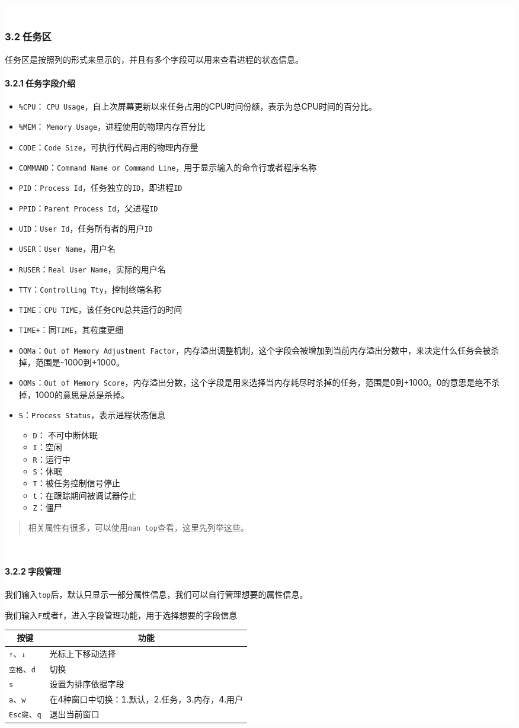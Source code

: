 &nbsp;

### 3.2 任务区

任务区是按照列的形式来显示的，并且有多个字段可以用来查看进程的状态信息。

#### 3.2.1 任务字段介绍

- `%CPU`： `CPU Usage`，自上次屏幕更新以来任务占用的CPU时间份额，表示为总CPU时间的百分比。

- `%MEM`： `Memory Usage`，进程使用的物理内存百分比

- `CODE`：`Code Size`，可执行代码占用的物理内存量

- `COMMAND`：`Command Name or Command Line`，用于显示输入的命令行或者程序名称

- `PID`：`Process Id`，任务独立的`ID`，即进程`ID`

- `PPID`：`Parent Process Id`，父进程`ID`

- `UID`：`User Id`，任务所有者的用户`ID`

- `USER`：`User Name`，用户名

- `RUSER`：`Real User Name`，实际的用户名

- `TTY`：`Controlling Tty`，控制终端名称

- `TIME`：`CPU TIME`，该任务`CPU`总共运行的时间

- `TIME+`：同`TIME`，其粒度更细

- `OOMa`：`Out of Memory Adjustment Factor`，内存溢出调整机制，这个字段会被增加到当前内存溢出分数中，来决定什么任务会被杀掉，范围是-1000到+1000。

- `OOMs`：`Out of Memory Score`，内存溢出分数，这个字段是用来选择当内存耗尽时杀掉的任务，范围是0到+1000。0的意思是绝不杀掉，1000的意思是总是杀掉。

- `S`：`Process Status`，表示进程状态信息

  - `D`： 不可中断休眠
  - `I`：空闲
  - `R`：运行中
  - `S`：休眠
  - `T`：被任务控制信号停止
  - `t`：在跟踪期间被调试器停止
  - `Z`：僵尸

> 相关属性有很多，可以使用`man top`查看，这里先列举这些。

&nbsp;

#### 3.2.2 字段管理

我们输入`top`后，默认只显示一部分属性信息，我们可以自行管理想要的属性信息。

我们输入`F`或者`f`，进入字段管理功能，用于选择想要的字段信息

| 按键         | 功能                                            |
| ------------ | ----------------------------------------------- |
| `↑`、`↓`     | 光标上下移动选择                                |
| `空格`、`d`  | 切换                                            |
| `s`          | 设置为排序依据字段                              |
| `a`、`w`     | 在4种窗口中切换：1.默认，2.任务，3.内存，4.用户 |
| `Esc键`、`q` | 退出当前窗口                                    |
